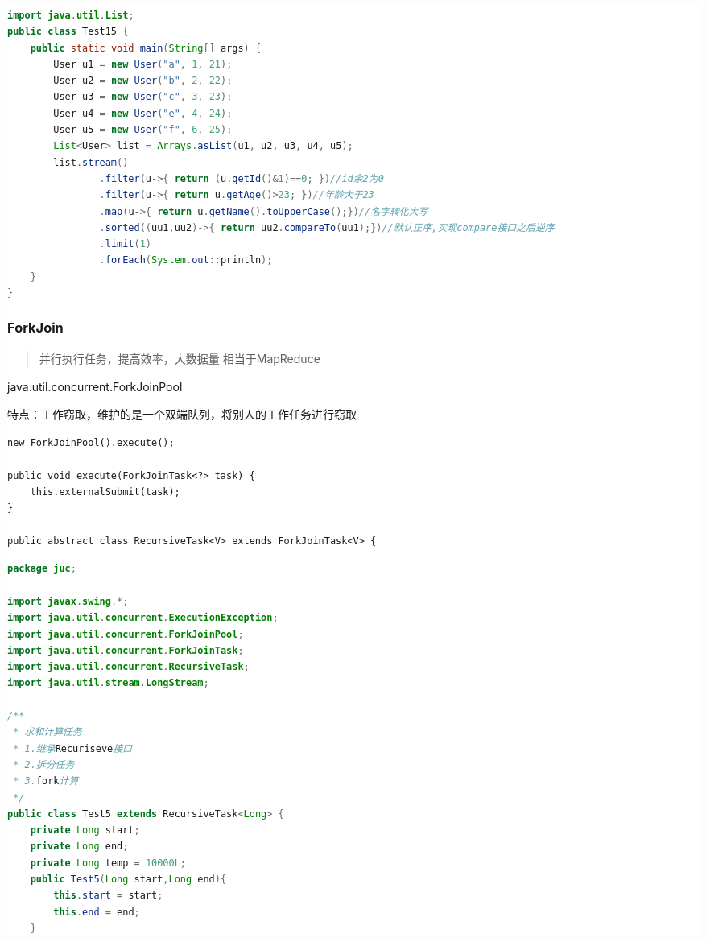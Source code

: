 ```java
import java.util.List;
public class Test15 {
​    public static void main(String[] args) {
​        User u1 = new User("a", 1, 21);
​        User u2 = new User("b", 2, 22);
​      	 User u3 = new User("c", 3, 23);
​        User u4 = new User("e", 4, 24);
​        User u5 = new User("f", 6, 25);
​        List<User> list = Arrays.asList(u1, u2, u3, u4, u5);
​        list.stream()
​                .filter(u->{ return (u.getId()&1)==0; })//id余2为0
​                .filter(u->{ return u.getAge()>23; })//年龄大于23
​                .map(u->{ return u.getName().toUpperCase();})//名字转化大写
​                .sorted((uu1,uu2)->{ return uu2.compareTo(uu1);})//默认正序,实现compare接口之后逆序
​                .limit(1)
​                .forEach(System.out::println);
​    }
}
```



### ForkJoin

> 并行执行任务，提高效率，大数据量   相当于MapReduce

java.util.concurrent.ForkJoinPool

特点：工作窃取，维护的是一个双端队列，将别人的工作任务进行窃取

```
new ForkJoinPool().execute();

public void execute(ForkJoinTask<?> task) {
    this.externalSubmit(task);
}

public abstract class RecursiveTask<V> extends ForkJoinTask<V> {
```



```java
package juc;

import javax.swing.*;
import java.util.concurrent.ExecutionException;
import java.util.concurrent.ForkJoinPool;
import java.util.concurrent.ForkJoinTask;
import java.util.concurrent.RecursiveTask;
import java.util.stream.LongStream;

/**
 * 求和计算任务
 * 1.继承Recuriseve接口
 * 2.拆分任务
 * 3.fork计算
 */
public class Test5 extends RecursiveTask<Long> {
    private Long start;
    private Long end;
    private Long temp = 10000L;
    public Test5(Long start,Long end){
        this.start = start;
        this.end = end;
    }

```